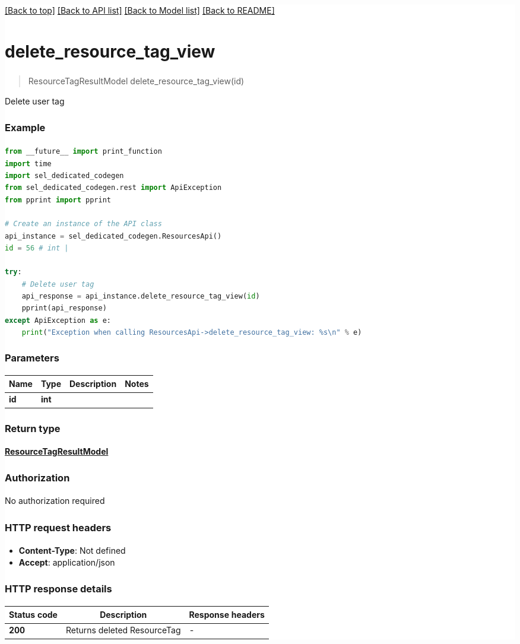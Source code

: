 [[Back to top]](#) [[Back to API list]](../README.md#documentation-for-api-endpoints) [[Back to Model list]](../README.md#documentation-for-models) [[Back to README]](../README.md)

# **delete_resource_tag_view**
> ResourceTagResultModel delete_resource_tag_view(id)

Delete user tag

### Example

```python
from __future__ import print_function
import time
import sel_dedicated_codegen
from sel_dedicated_codegen.rest import ApiException
from pprint import pprint

# Create an instance of the API class
api_instance = sel_dedicated_codegen.ResourcesApi()
id = 56 # int | 

try:
    # Delete user tag
    api_response = api_instance.delete_resource_tag_view(id)
    pprint(api_response)
except ApiException as e:
    print("Exception when calling ResourcesApi->delete_resource_tag_view: %s\n" % e)
```

### Parameters

Name | Type | Description  | Notes
------------- | ------------- | ------------- | -------------
 **id** | **int**|  | 

### Return type

[**ResourceTagResultModel**](ResourceTagResultModel.md)

### Authorization

No authorization required

### HTTP request headers

 - **Content-Type**: Not defined
 - **Accept**: application/json

### HTTP response details
| Status code | Description | Response headers |
|-------------|-------------|------------------|
**200** | Returns deleted ResourceTag |  -  |

